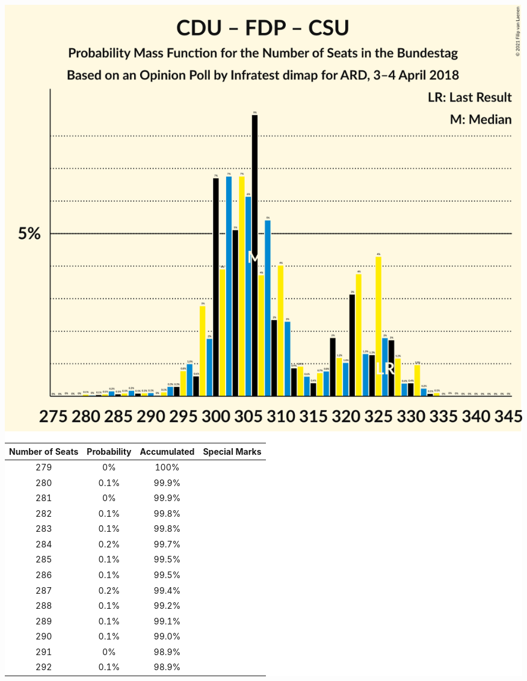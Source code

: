 ![Graph with seats probability mass function not yet produced](2018-04-04-Infratestdimap-coalitions-seats-pmf-cdu–fdp–csu.png "Seats Probability Mass Function")

| Number of Seats | Probability | Accumulated | Special Marks |
|:---------------:|:-----------:|:-----------:|:-------------:|
| 279 | 0% | 100% |  |
| 280 | 0.1% | 99.9% |  |
| 281 | 0% | 99.9% |  |
| 282 | 0.1% | 99.8% |  |
| 283 | 0.1% | 99.8% |  |
| 284 | 0.2% | 99.7% |  |
| 285 | 0.1% | 99.5% |  |
| 286 | 0.1% | 99.5% |  |
| 287 | 0.2% | 99.4% |  |
| 288 | 0.1% | 99.2% |  |
| 289 | 0.1% | 99.1% |  |
| 290 | 0.1% | 99.0% |  |
| 291 | 0% | 98.9% |  |
| 292 | 0.1% | 98.9% |  |